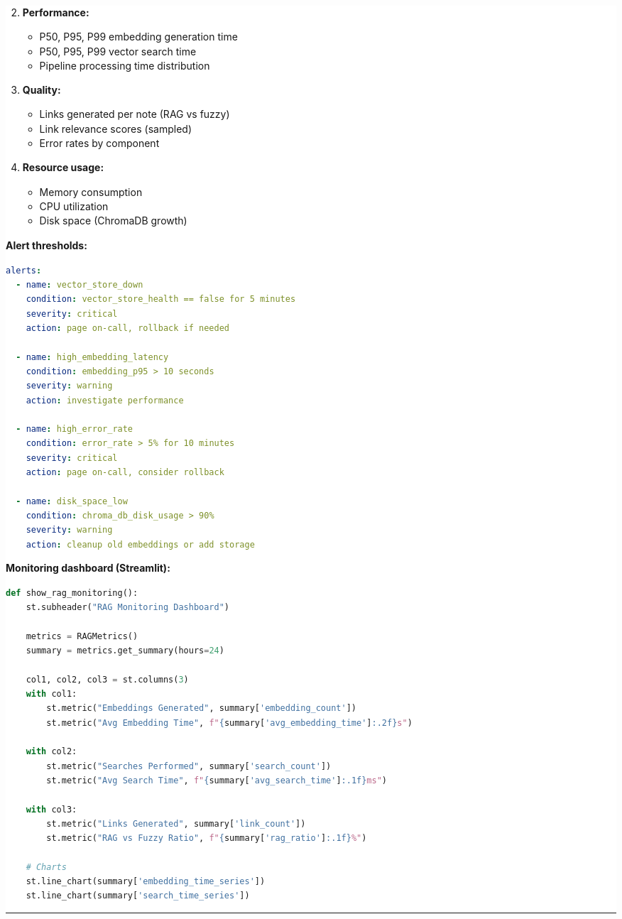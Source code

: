 2. **Performance:**
   - P50, P95, P99 embedding generation time
   - P50, P95, P99 vector search time
   - Pipeline processing time distribution

3. **Quality:**
   - Links generated per note (RAG vs fuzzy)
   - Link relevance scores (sampled)
   - Error rates by component

4. **Resource usage:**
   - Memory consumption
   - CPU utilization
   - Disk space (ChromaDB growth)

**Alert thresholds:**
```yaml
alerts:
  - name: vector_store_down
    condition: vector_store_health == false for 5 minutes
    severity: critical
    action: page on-call, rollback if needed

  - name: high_embedding_latency
    condition: embedding_p95 > 10 seconds
    severity: warning
    action: investigate performance

  - name: high_error_rate
    condition: error_rate > 5% for 10 minutes
    severity: critical
    action: page on-call, consider rollback

  - name: disk_space_low
    condition: chroma_db_disk_usage > 90%
    severity: warning
    action: cleanup old embeddings or add storage
```

**Monitoring dashboard (Streamlit):**
```python
def show_rag_monitoring():
    st.subheader("RAG Monitoring Dashboard")

    metrics = RAGMetrics()
    summary = metrics.get_summary(hours=24)

    col1, col2, col3 = st.columns(3)
    with col1:
        st.metric("Embeddings Generated", summary['embedding_count'])
        st.metric("Avg Embedding Time", f"{summary['avg_embedding_time']:.2f}s")

    with col2:
        st.metric("Searches Performed", summary['search_count'])
        st.metric("Avg Search Time", f"{summary['avg_search_time']:.1f}ms")

    with col3:
        st.metric("Links Generated", summary['link_count'])
        st.metric("RAG vs Fuzzy Ratio", f"{summary['rag_ratio']:.1f}%")

    # Charts
    st.line_chart(summary['embedding_time_series'])
    st.line_chart(summary['search_time_series'])
```

---